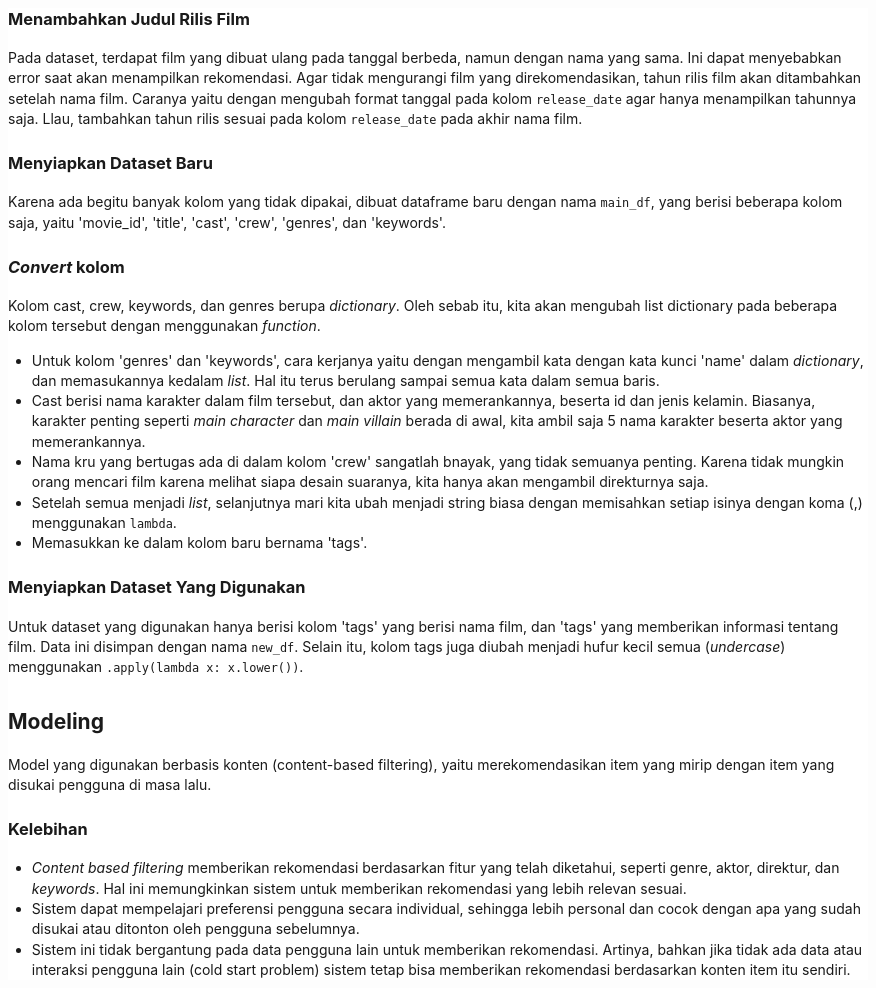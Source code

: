 ### Menambahkan Judul Rilis Film

Pada dataset, terdapat film yang dibuat ulang pada tanggal berbeda, namun dengan nama yang sama. Ini dapat menyebabkan error saat akan menampilkan rekomendasi. Agar tidak mengurangi film yang direkomendasikan, tahun rilis film akan ditambahkan setelah nama film.
Caranya yaitu dengan mengubah format tanggal pada kolom `release_date` agar hanya menampilkan tahunnya saja. Llau, tambahkan tahun rilis sesuai pada kolom `release_date` pada akhir nama film.

### Menyiapkan Dataset Baru

Karena ada begitu banyak kolom yang tidak dipakai, dibuat dataframe baru dengan nama `main_df`, yang berisi beberapa kolom saja, yaitu 'movie_id', 'title', 'cast', 'crew', 'genres', dan 'keywords'.

### *Convert* kolom

Kolom cast, crew, keywords, dan genres berupa *dictionary*. Oleh sebab itu, kita akan mengubah list dictionary pada beberapa kolom tersebut dengan menggunakan *function*.
- Untuk kolom 'genres' dan 'keywords', cara kerjanya yaitu dengan mengambil kata dengan kata kunci 'name' dalam *dictionary*, dan memasukannya kedalam *list*. Hal itu terus berulang sampai semua kata dalam semua baris.
- Cast berisi nama karakter dalam film tersebut, dan aktor yang memerankannya, beserta id dan jenis kelamin. Biasanya, karakter penting seperti *main character* dan *main villain* berada di awal, kita ambil saja 5 nama karakter beserta aktor yang memerankannya.
- Nama kru yang bertugas ada di dalam kolom 'crew' sangatlah bnayak, yang tidak semuanya penting. Karena tidak mungkin orang mencari film karena melihat siapa desain suaranya, kita hanya akan mengambil direkturnya saja.
- Setelah semua menjadi *list*, selanjutnya mari kita ubah menjadi string biasa dengan memisahkan setiap isinya dengan koma (,) menggunakan `lambda`.
- Memasukkan ke dalam kolom baru bernama 'tags'.

### Menyiapkan Dataset Yang Digunakan

Untuk dataset yang digunakan hanya berisi kolom 'tags' yang berisi nama film, dan 'tags' yang memberikan informasi tentang film. Data ini disimpan dengan nama `new_df`. Selain itu, kolom tags juga diubah menjadi hufur kecil semua (*undercase*) menggunakan `.apply(lambda x: x.lower())`.

## Modeling

Model yang digunakan berbasis konten (content-based filtering), yaitu merekomendasikan item yang mirip dengan item yang disukai pengguna di masa lalu.

### Kelebihan

- *Content based filtering* memberikan rekomendasi berdasarkan fitur yang telah diketahui, seperti genre, aktor, direktur, dan *keywords*. Hal ini memungkinkan sistem untuk memberikan rekomendasi yang lebih relevan sesuai.
- Sistem dapat mempelajari preferensi pengguna secara individual, sehingga lebih personal dan cocok dengan apa yang sudah disukai atau ditonton oleh pengguna sebelumnya.
- Sistem ini tidak bergantung pada data pengguna lain untuk memberikan rekomendasi. Artinya, bahkan jika tidak ada data atau interaksi pengguna lain (cold start problem) sistem tetap bisa memberikan rekomendasi berdasarkan konten item itu sendiri.
